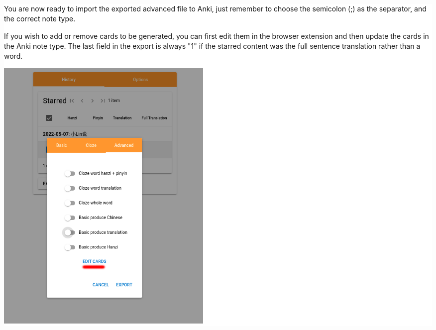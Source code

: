 You are now ready to import the exported advanced file to Anki, just remember to choose the semicolon (;) as the separator, and the correct note type.

If you wish to add or remove cards to be generated, you can first edit them in the browser extension and then update the cards in the Anki note type. The last field in the export is always "1" if the starred content was the full sentence translation rather than a word.

<img src="/images/zimu/advanced.png" width="400px" />
